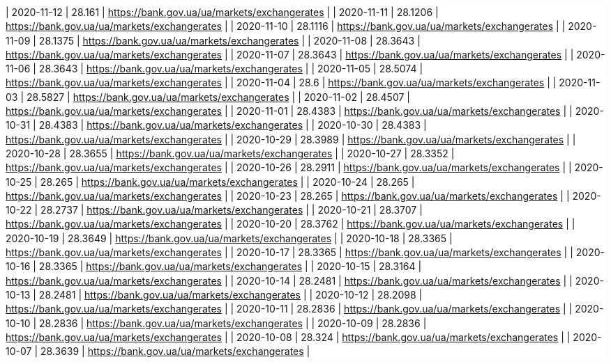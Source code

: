 | 2020-11-12 | 28.161 | https://bank.gov.ua/ua/markets/exchangerates |
| 2020-11-11 | 28.1206 | https://bank.gov.ua/ua/markets/exchangerates |
| 2020-11-10 | 28.1116 | https://bank.gov.ua/ua/markets/exchangerates |
| 2020-11-09 | 28.1375 | https://bank.gov.ua/ua/markets/exchangerates |
| 2020-11-08 | 28.3643 | https://bank.gov.ua/ua/markets/exchangerates |
| 2020-11-07 | 28.3643 | https://bank.gov.ua/ua/markets/exchangerates |
| 2020-11-06 | 28.3643 | https://bank.gov.ua/ua/markets/exchangerates |
| 2020-11-05 | 28.5074 | https://bank.gov.ua/ua/markets/exchangerates |
| 2020-11-04 | 28.6 | https://bank.gov.ua/ua/markets/exchangerates |
| 2020-11-03 | 28.5827 | https://bank.gov.ua/ua/markets/exchangerates |
| 2020-11-02 | 28.4507 | https://bank.gov.ua/ua/markets/exchangerates |
| 2020-11-01 | 28.4383 | https://bank.gov.ua/ua/markets/exchangerates |
| 2020-10-31 | 28.4383 | https://bank.gov.ua/ua/markets/exchangerates |
| 2020-10-30 | 28.4383 | https://bank.gov.ua/ua/markets/exchangerates |
| 2020-10-29 | 28.3989 | https://bank.gov.ua/ua/markets/exchangerates |
| 2020-10-28 | 28.3655 | https://bank.gov.ua/ua/markets/exchangerates |
| 2020-10-27 | 28.3352 | https://bank.gov.ua/ua/markets/exchangerates |
| 2020-10-26 | 28.2911 | https://bank.gov.ua/ua/markets/exchangerates |
| 2020-10-25 | 28.265 | https://bank.gov.ua/ua/markets/exchangerates |
| 2020-10-24 | 28.265 | https://bank.gov.ua/ua/markets/exchangerates |
| 2020-10-23 | 28.265 | https://bank.gov.ua/ua/markets/exchangerates |
| 2020-10-22 | 28.2737 | https://bank.gov.ua/ua/markets/exchangerates |
| 2020-10-21 | 28.3707 | https://bank.gov.ua/ua/markets/exchangerates |
| 2020-10-20 | 28.3762 | https://bank.gov.ua/ua/markets/exchangerates |
| 2020-10-19 | 28.3649 | https://bank.gov.ua/ua/markets/exchangerates |
| 2020-10-18 | 28.3365 | https://bank.gov.ua/ua/markets/exchangerates |
| 2020-10-17 | 28.3365 | https://bank.gov.ua/ua/markets/exchangerates |
| 2020-10-16 | 28.3365 | https://bank.gov.ua/ua/markets/exchangerates |
| 2020-10-15 | 28.3164 | https://bank.gov.ua/ua/markets/exchangerates |
| 2020-10-14 | 28.2481 | https://bank.gov.ua/ua/markets/exchangerates |
| 2020-10-13 | 28.2481 | https://bank.gov.ua/ua/markets/exchangerates |
| 2020-10-12 | 28.2098 | https://bank.gov.ua/ua/markets/exchangerates |
| 2020-10-11 | 28.2836 | https://bank.gov.ua/ua/markets/exchangerates |
| 2020-10-10 | 28.2836 | https://bank.gov.ua/ua/markets/exchangerates |
| 2020-10-09 | 28.2836 | https://bank.gov.ua/ua/markets/exchangerates |
| 2020-10-08 | 28.324 | https://bank.gov.ua/ua/markets/exchangerates |
| 2020-10-07 | 28.3639 | https://bank.gov.ua/ua/markets/exchangerates |